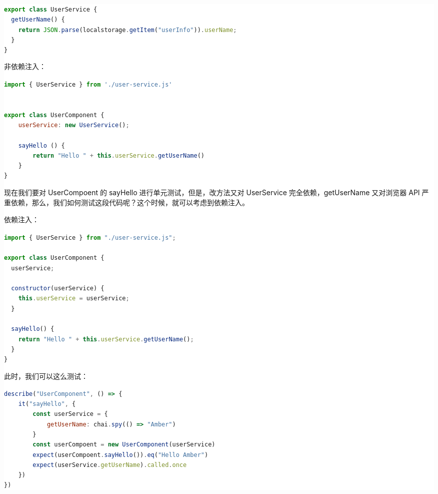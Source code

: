 ```javascript
export class UserService {
  getUserName() {
    return JSON.parse(localstorage.getItem("userInfo")).userName;
  }
}
```

非依赖注入：

```javascript
import { UserService } from './user-service.js'


export class UserComponent {
    userService: new UserService();

    sayHello () {
        return "Hello " + this.userService.getUserName()
    }
}
```

现在我们要对 UserCompoent 的 sayHello 进行单元测试，但是，改方法又对 UserService 完全依赖，getUserName 又对浏览器 API 严重依赖，那么，我们如何测试这段代码呢？这个时候，就可以考虑到依赖注入。

依赖注入：

```javascript
import { UserService } from "./user-service.js";

export class UserComponent {
  userService;

  constructor(userService) {
    this.userService = userService;
  }

  sayHello() {
    return "Hello " + this.userService.getUserName();
  }
}
```

此时，我们可以这么测试：

```javascript
describe("UserComponent", () => {
    it("sayHello", {
        const userService = {
        	getUserName: chai.spy(() => "Amber")
    	}
        const userCompoent = new UserComponent(userService)
		expect(userCompoent.sayHello()).eq("Hello Amber")
		expect(userService.getUserName).called.once
    })
})
```
